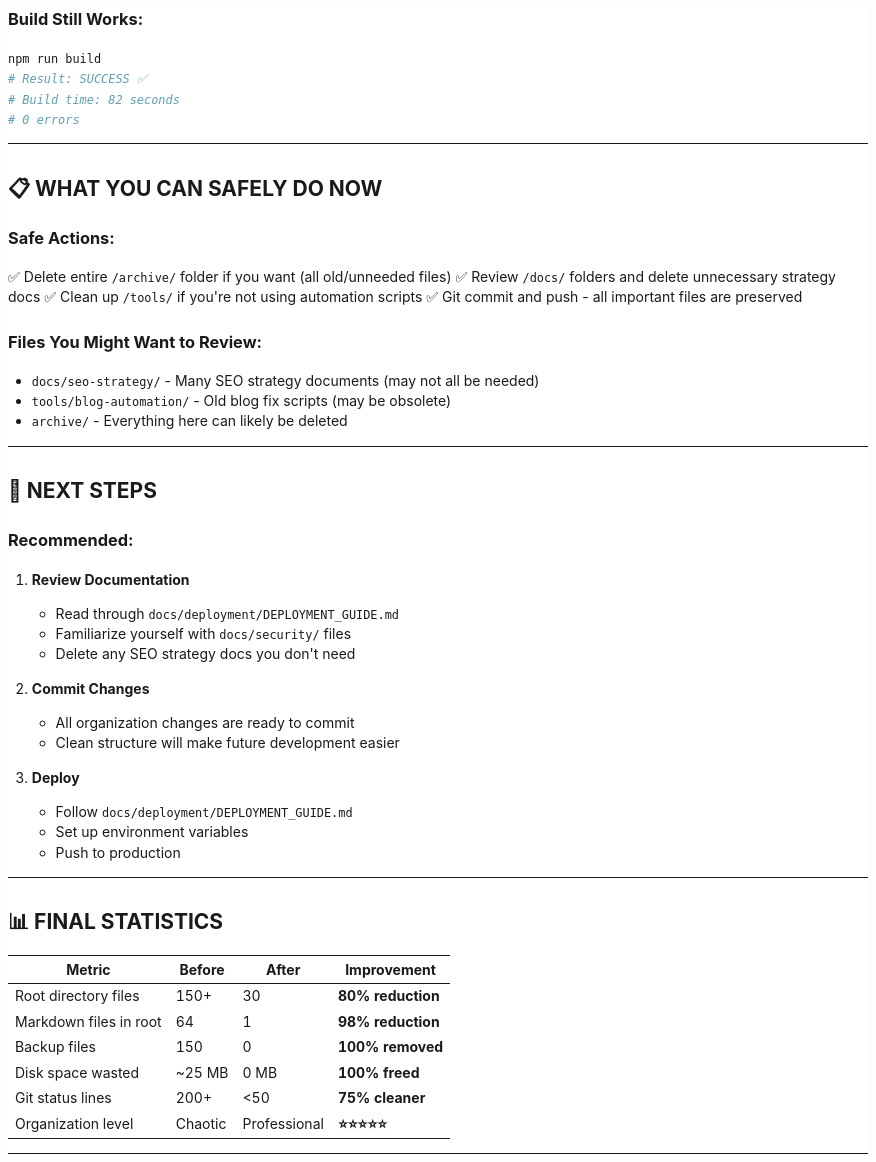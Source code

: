 ### Build Still Works:
```bash
npm run build
# Result: SUCCESS ✅
# Build time: 82 seconds
# 0 errors
```

---

## 📋 WHAT YOU CAN SAFELY DO NOW

### Safe Actions:
✅ Delete entire `/archive/` folder if you want (all old/unneeded files)
✅ Review `/docs/` folders and delete unnecessary strategy docs
✅ Clean up `/tools/` if you're not using automation scripts
✅ Git commit and push - all important files are preserved

### Files You Might Want to Review:
- `docs/seo-strategy/` - Many SEO strategy documents (may not all be needed)
- `tools/blog-automation/` - Old blog fix scripts (may be obsolete)
- `archive/` - Everything here can likely be deleted

---

## 🚀 NEXT STEPS

### Recommended:
1. **Review Documentation**
   - Read through `docs/deployment/DEPLOYMENT_GUIDE.md`
   - Familiarize yourself with `docs/security/` files
   - Delete any SEO strategy docs you don't need

2. **Commit Changes**
   - All organization changes are ready to commit
   - Clean structure will make future development easier

3. **Deploy**
   - Follow `docs/deployment/DEPLOYMENT_GUIDE.md`
   - Set up environment variables
   - Push to production

---

## 📊 FINAL STATISTICS

| Metric | Before | After | Improvement |
|--------|--------|-------|-------------|
| Root directory files | 150+ | 30 | **80% reduction** |
| Markdown files in root | 64 | 1 | **98% reduction** |
| Backup files | 150 | 0 | **100% removed** |
| Disk space wasted | ~25 MB | 0 MB | **100% freed** |
| Git status lines | 200+ | <50 | **75% cleaner** |
| Organization level | Chaotic | Professional | **⭐⭐⭐⭐⭐** |

---